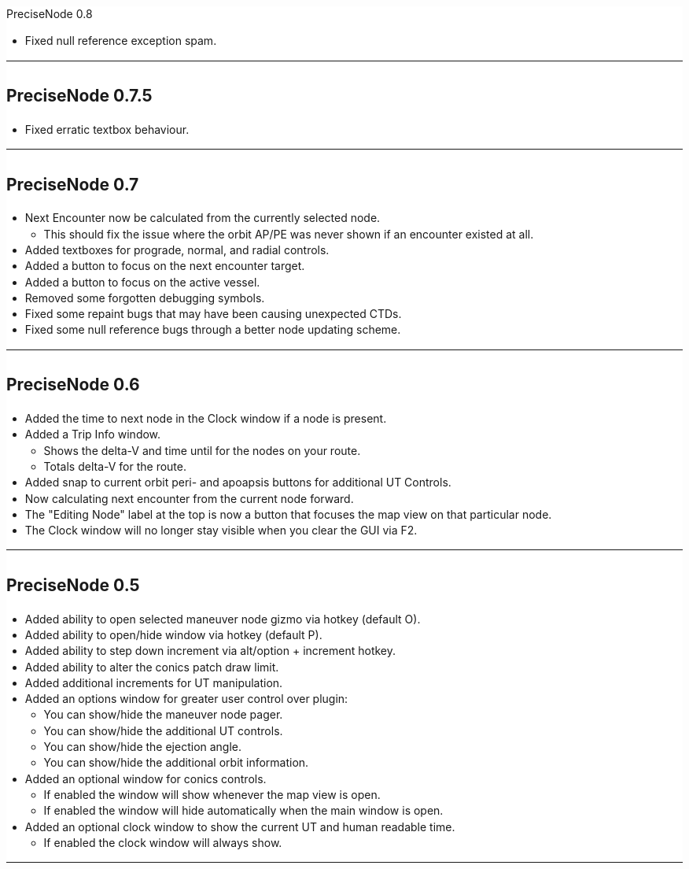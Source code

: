 PreciseNode 0.8
* Fixed null reference exception spam.

---

## PreciseNode 0.7.5

* Fixed erratic textbox behaviour.

---

## PreciseNode 0.7

* Next Encounter now be calculated from the currently selected node.
  * This should fix the issue where the orbit AP/PE was never shown if an encounter
    existed at all.
* Added textboxes for prograde, normal, and radial controls.
* Added a button to focus on the next encounter target.
* Added a button to focus on the active vessel.
* Removed some forgotten debugging symbols.
* Fixed some repaint bugs that may have been causing unexpected CTDs.
* Fixed some null reference bugs through a better node updating scheme.

---

## PreciseNode 0.6

* Added the time to next node in the Clock window if a node is present.
* Added a Trip Info window.
  * Shows the delta-V and time until for the nodes on your route.
  * Totals delta-V for the route.
* Added snap to current orbit peri- and apoapsis buttons for additional UT Controls.
* Now calculating next encounter from the current node forward.
* The "Editing Node" label at the top is now a button that focuses the map view
    on that particular node.
* The Clock window will no longer stay visible when you clear the GUI via F2.

---

## PreciseNode 0.5

* Added ability to open selected maneuver node gizmo via hotkey (default O).
* Added ability to open/hide window via hotkey (default P).
* Added ability to step down increment via alt/option + increment hotkey.
* Added ability to alter the conics patch draw limit.
* Added additional increments for UT manipulation.
* Added an options window for greater user control over plugin:
  * You can show/hide the maneuver node pager.
  * You can show/hide the additional UT controls.
  * You can show/hide the ejection angle.
  * You can show/hide the additional orbit information.
* Added an optional window for conics controls.
  * If enabled the window will show whenever the map view is open.
  * If enabled the window will hide automatically when the main window is open.
* Added an optional clock window to show the current UT and human readable time.
  * If enabled the clock window will always show.

---